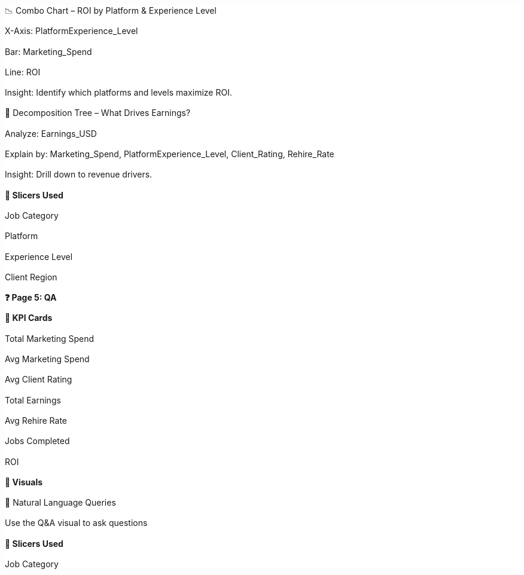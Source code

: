 

📉 Combo Chart – ROI by Platform \& Experience Level

X-Axis: PlatformExperience\_Level

Bar: Marketing\_Spend

Line: ROI

Insight: Identify which platforms and levels maximize ROI.



🌳 Decomposition Tree – What Drives Earnings?

Analyze: Earnings\_USD

Explain by: Marketing\_Spend, PlatformExperience\_Level, Client\_Rating, Rehire\_Rate

Insight: Drill down to revenue drivers.



**🔹 Slicers Used**

Job Category

Platform

Experience Level

Client Region



**❓ Page 5: QA**



**🔹 KPI Cards**

Total Marketing Spend

Avg Marketing Spend

Avg Client Rating

Total Earnings

Avg Rehire Rate

Jobs Completed

ROI



**🔹 Visuals**

💬 Natural Language Queries

Use the Q\&A visual to ask questions 



**🔹 Slicers Used**

Job Category
